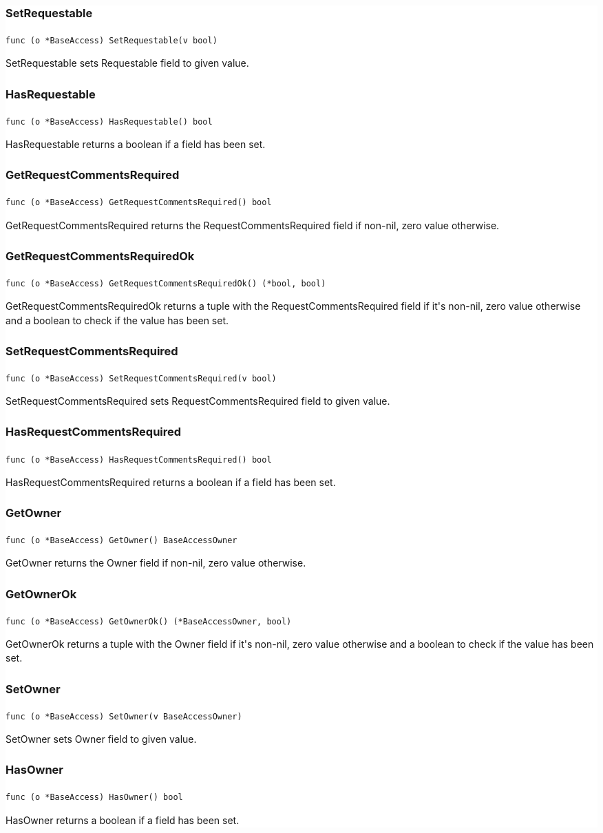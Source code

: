### SetRequestable

`func (o *BaseAccess) SetRequestable(v bool)`

SetRequestable sets Requestable field to given value.

### HasRequestable

`func (o *BaseAccess) HasRequestable() bool`

HasRequestable returns a boolean if a field has been set.

### GetRequestCommentsRequired

`func (o *BaseAccess) GetRequestCommentsRequired() bool`

GetRequestCommentsRequired returns the RequestCommentsRequired field if non-nil, zero value otherwise.

### GetRequestCommentsRequiredOk

`func (o *BaseAccess) GetRequestCommentsRequiredOk() (*bool, bool)`

GetRequestCommentsRequiredOk returns a tuple with the RequestCommentsRequired field if it's non-nil, zero value otherwise and a boolean to check if the value has been set.

### SetRequestCommentsRequired

`func (o *BaseAccess) SetRequestCommentsRequired(v bool)`

SetRequestCommentsRequired sets RequestCommentsRequired field to given value.

### HasRequestCommentsRequired

`func (o *BaseAccess) HasRequestCommentsRequired() bool`

HasRequestCommentsRequired returns a boolean if a field has been set.

### GetOwner

`func (o *BaseAccess) GetOwner() BaseAccessOwner`

GetOwner returns the Owner field if non-nil, zero value otherwise.

### GetOwnerOk

`func (o *BaseAccess) GetOwnerOk() (*BaseAccessOwner, bool)`

GetOwnerOk returns a tuple with the Owner field if it's non-nil, zero value otherwise and a boolean to check if the value has been set.

### SetOwner

`func (o *BaseAccess) SetOwner(v BaseAccessOwner)`

SetOwner sets Owner field to given value.

### HasOwner

`func (o *BaseAccess) HasOwner() bool`

HasOwner returns a boolean if a field has been set.
